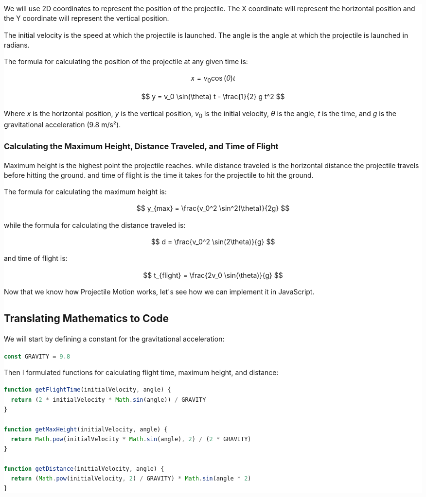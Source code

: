 We will use 2D coordinates to represent the position of the projectile. The X coordinate will represent the horizontal position and the Y coordinate will represent the vertical position.

The initial velocity is the speed at which the projectile is launched. The angle is the angle at which the projectile is launched in radians.

The formula for calculating the position of the projectile at any given time is:

$$
x = v_0 \cos(\theta) t
$$

$$
y = v_0 \sin(\theta) t - \frac{1}{2} g t^2
$$

Where $x$ is the horizontal position, $y$ is the vertical position, $v_0$ is the initial velocity, $\theta$ is the angle, $t$ is the time, and $g$ is the gravitational acceleration (9.8 m/s²).

### Calculating the Maximum Height, Distance Traveled, and Time of Flight

Maximum height is the highest point the projectile reaches. while distance traveled is the horizontal distance the projectile travels before hitting the ground. and time of flight is the time it takes for the projectile to hit the ground.

The formula for calculating the maximum height is:

$$
y_{max} = \frac{v_0^2 \sin^2(\theta)}{2g}
$$

while the formula for calculating the distance traveled is:

$$
d = \frac{v_0^2 \sin(2\theta)}{g}
$$

and time of flight is:

$$
t_{flight} = \frac{2v_0 \sin(\theta)}{g}
$$

Now that we know how Projectile Motion works, let's see how we can implement it in JavaScript.

## Translating Mathematics to Code

We will start by defining a constant for the gravitational acceleration:

```js
const GRAVITY = 9.8
```

Then I formulated functions for calculating flight time, maximum height, and distance:

```js
function getFlightTime(initialVelocity, angle) {
  return (2 * initialVelocity * Math.sin(angle)) / GRAVITY
}

function getMaxHeight(initialVelocity, angle) {
  return Math.pow(initialVelocity * Math.sin(angle), 2) / (2 * GRAVITY)
}

function getDistance(initialVelocity, angle) {
  return (Math.pow(initialVelocity, 2) / GRAVITY) * Math.sin(angle * 2)
}
```
